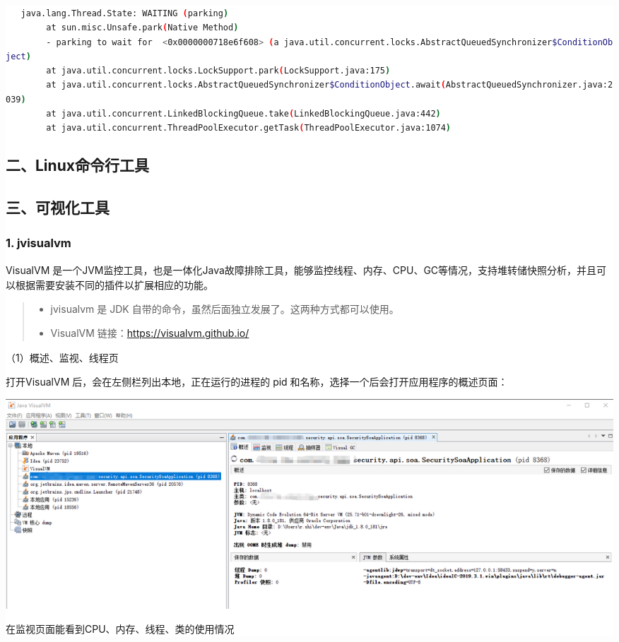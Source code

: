 ```bash
   java.lang.Thread.State: WAITING (parking)
        at sun.misc.Unsafe.park(Native Method)
        - parking to wait for  <0x0000000718e6f608> (a java.util.concurrent.locks.AbstractQueuedSynchronizer$ConditionObject)
        at java.util.concurrent.locks.LockSupport.park(LockSupport.java:175)
        at java.util.concurrent.locks.AbstractQueuedSynchronizer$ConditionObject.await(AbstractQueuedSynchronizer.java:2039)
        at java.util.concurrent.LinkedBlockingQueue.take(LinkedBlockingQueue.java:442)
        at java.util.concurrent.ThreadPoolExecutor.getTask(ThreadPoolExecutor.java:1074)

```



## 二、Linux命令行工具





## 三、可视化工具

### 1. jvisualvm

VisualVM 是一个JVM监控工具，也是一体化Java故障排除工具，能够监控线程、内存、CPU、GC等情况，支持堆转储快照分析，并且可以根据需要安装不同的插件以扩展相应的功能。

> - jvisualvm 是 JDK 自带的命令，虽然后面独立发展了。这两种方式都可以使用。
>
> - VisualVM 链接：https://visualvm.github.io/

（1）概述、监视、线程页

打开VisualVM 后，会在左侧栏列出本地，正在运行的进程的 pid 和名称，选择一个后会打开应用程序的概述页面：

![image-20210120200614678](images/image-20210120200614678.png)



在监视页面能看到CPU、内存、线程、类的使用情况

